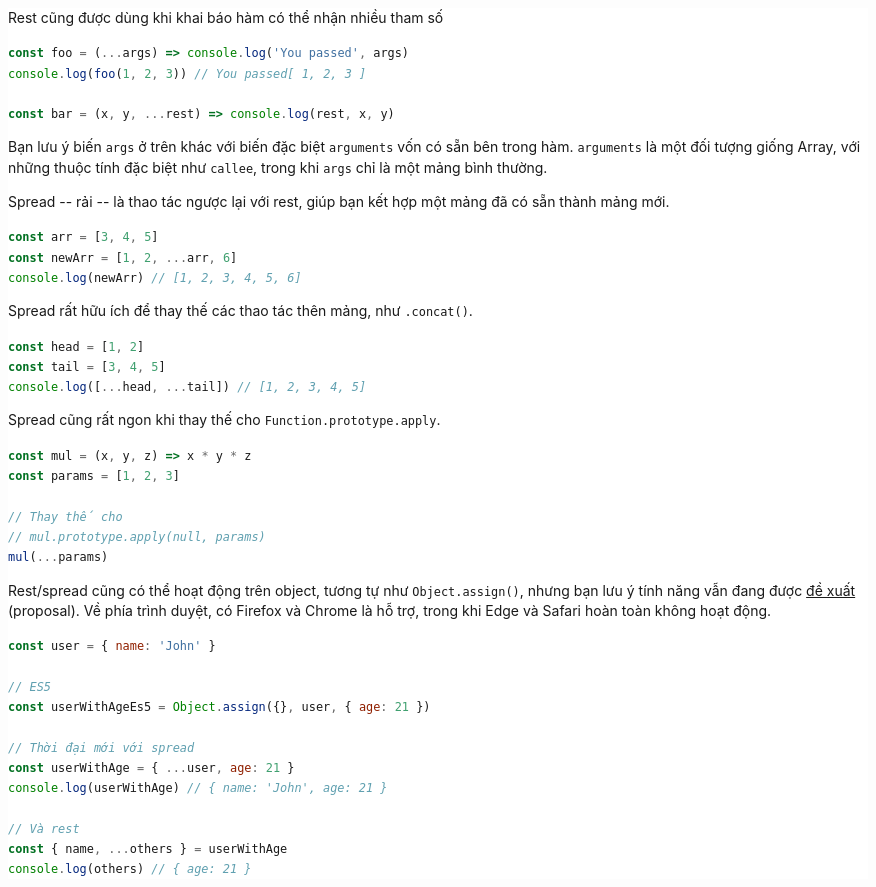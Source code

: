 Rest cũng được dùng khi khai báo hàm có thể nhận nhiều tham số

```javascript
const foo = (...args) => console.log('You passed', args)
console.log(foo(1, 2, 3)) // You passed[ 1, 2, 3 ]

const bar = (x, y, ...rest) => console.log(rest, x, y)
```

Bạn lưu ý biến `args` ở trên khác với biến đặc biệt `arguments` vốn có sẵn bên trong hàm. `arguments` là một đối tượng giống Array, với những thuộc tính đặc biệt như `callee`, trong khi `args` chỉ là một mảng bình thường.

Spread -- rải -- là thao tác ngược lại với rest, giúp bạn kết hợp một mảng đã có sẵn thành mảng mới.

```javascript
const arr = [3, 4, 5]
const newArr = [1, 2, ...arr, 6]
console.log(newArr) // [1, 2, 3, 4, 5, 6]
```

Spread rất hữu ích để thay thế các thao tác thên mảng, như `.concat()`.

```javascript
const head = [1, 2]
const tail = [3, 4, 5]
console.log([...head, ...tail]) // [1, 2, 3, 4, 5]
```

Spread cũng rất ngon khi thay thế cho `Function.prototype.apply`.

```javascript
const mul = (x, y, z) => x * y * z
const params = [1, 2, 3]

// Thay thế cho
// mul.prototype.apply(null, params)
mul(...params)
```

Rest/spread cũng có thể hoạt động trên object, tương tự như `Object.assign()`, nhưng bạn lưu ý tính năng vẫn đang được [đề xuất](https://github.com/tc39/proposal-object-rest-spread) (proposal). Về phía trình duyệt, có Firefox và Chrome là hỗ trợ, trong khi Edge và Safari hoàn toàn không hoạt động.

```javascript
const user = { name: 'John' }

// ES5
const userWithAgeEs5 = Object.assign({}, user, { age: 21 })

// Thời đại mới với spread
const userWithAge = { ...user, age: 21 }
console.log(userWithAge) // { name: 'John', age: 21 }

// Và rest
const { name, ...others } = userWithAge
console.log(others) // { age: 21 }
```
